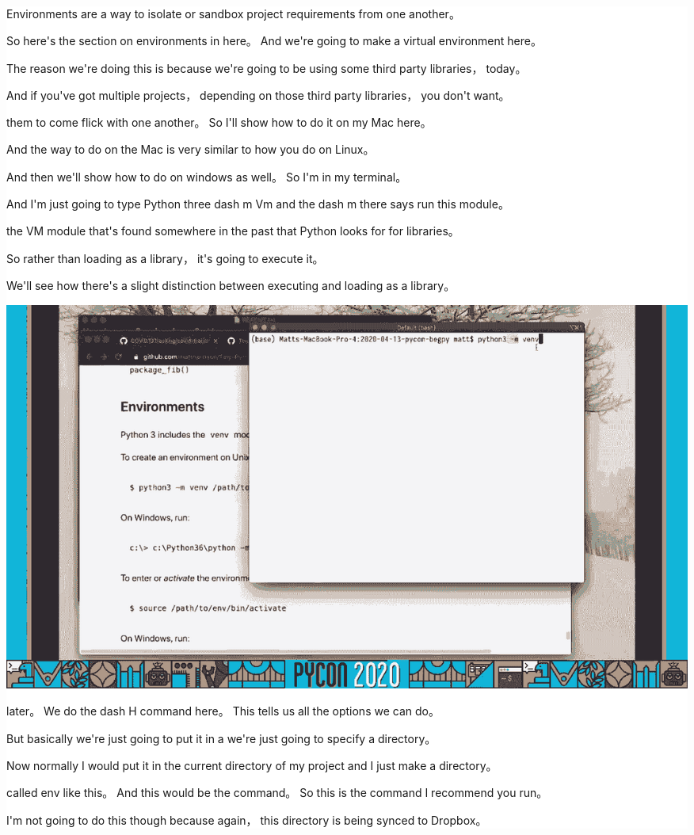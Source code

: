  Environments are a way to isolate or sandbox project requirements from one another。

 So here's the section on environments in here。 And we're going to make a virtual environment here。

 The reason we're doing this is because we're going to be using some third party libraries， today。

 And if you've got multiple projects， depending on those third party libraries， you don't want。

 them to come flick with one another。 So I'll show how to do it on my Mac here。

 And the way to do on the Mac is very similar to how you do on Linux。

 And then we'll show how to do on windows as well。 So I'm in my terminal。

 And I'm just going to type Python three dash m Vm and the dash m there says run this module。

 the VM module that's found somewhere in the past that Python looks for for libraries。

 So rather than loading as a library， it's going to execute it。

 We'll see how there's a slight distinction between executing and loading as a library。



![](img/6b46b41e9915a07d27bee0f1ba1884fb_26.png)

 later。 We do the dash H command here。 This tells us all the options we can do。

 But basically we're just going to put it in a we're just going to specify a directory。

 Now normally I would put it in the current directory of my project and I just make a directory。

 called env like this。 And this would be the command。 So this is the command I recommend you run。

 I'm not going to do this though because again， this directory is being synced to Dropbox。
